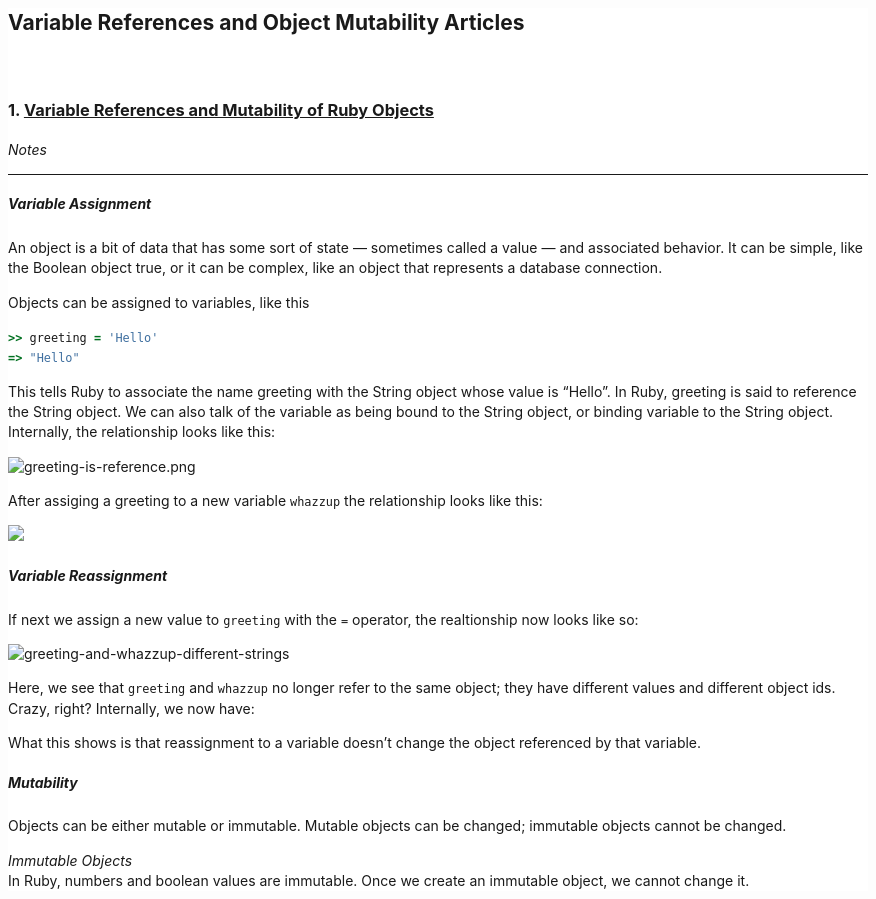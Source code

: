 ## Variable References and Object Mutability Articles
<br>

### 1. [Variable References and Mutability of Ruby Objects](https://launchschool.com/blog/references-and-mutability-in-ruby)

*Notes*

---

##### Variable Assignment

An object is a bit of data that has some sort of state — sometimes called a value — and associated behavior. It can be simple, like the Boolean object true, or it can be complex, like an object that represents a database connection.

Objects can be assigned to variables, like this

```ruby
>> greeting = 'Hello'
=> "Hello"
```
This tells Ruby to associate the name greeting with the String object whose value is “Hello”. In Ruby, greeting is said to reference the String object. We can also talk of the variable as being bound to the String object, or binding variable to the String object. Internally, the relationship looks like this:

![greeting-is-reference.png](greeting-is-reference.png)

After assiging a greeting to a new variable `whazzup` the relationship looks like this:

![](greeting-and-whazzup-same-string.png)


##### Variable Reassignment

If next we assign a new value to `greeting` with the `=` operator, the realtionship now looks like so:

![greeting-and-whazzup-different-strings](greeting-and-whazzup-different-strings.png)

Here, we see that `greeting` and `whazzup` no longer refer to the same object; they have different values and different object ids. Crazy, right? Internally, we now have:

What this shows is that reassignment to a variable doesn’t change the object referenced by that variable.

##### Mutability

Objects can be either mutable or immutable. Mutable objects can be changed; immutable objects cannot be changed.

*Immutable Objects*  
In Ruby, numbers and boolean values are immutable. Once we create an immutable object, we cannot change it.
